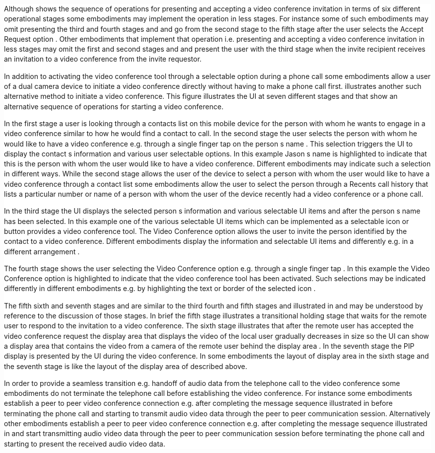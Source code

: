 Although shows the sequence of operations for presenting and accepting a video conference invitation in terms of six different operational stages some embodiments may implement the operation in less stages. For instance some of such embodiments may omit presenting the third and fourth stages and and go from the second stage to the fifth stage after the user selects the Accept Request option . Other embodiments that implement that operation i.e. presenting and accepting a video conference invitation in less stages may omit the first and second stages and and present the user with the third stage when the invite recipient receives an invitation to a video conference from the invite requestor.

In addition to activating the video conference tool through a selectable option during a phone call some embodiments allow a user of a dual camera device to initiate a video conference directly without having to make a phone call first. illustrates another such alternative method to initiate a video conference. This figure illustrates the UI at seven different stages and that show an alternative sequence of operations for starting a video conference.

In the first stage a user is looking through a contacts list on this mobile device for the person with whom he wants to engage in a video conference similar to how he would find a contact to call. In the second stage the user selects the person with whom he would like to have a video conference e.g. through a single finger tap on the person s name . This selection triggers the UI to display the contact s information and various user selectable options. In this example Jason s name is highlighted to indicate that this is the person with whom the user would like to have a video conference. Different embodiments may indicate such a selection in different ways. While the second stage allows the user of the device to select a person with whom the user would like to have a video conference through a contact list some embodiments allow the user to select the person through a Recents call history that lists a particular number or name of a person with whom the user of the device recently had a video conference or a phone call.

In the third stage the UI displays the selected person s information and various selectable UI items and after the person s name has been selected. In this example one of the various selectable UI items which can be implemented as a selectable icon or button provides a video conference tool. The Video Conference option allows the user to invite the person identified by the contact to a video conference. Different embodiments display the information and selectable UI items and differently e.g. in a different arrangement .

The fourth stage shows the user selecting the Video Conference option e.g. through a single finger tap . In this example the Video Conference option is highlighted to indicate that the video conference tool has been activated. Such selections may be indicated differently in different embodiments e.g. by highlighting the text or border of the selected icon .

The fifth sixth and seventh stages and are similar to the third fourth and fifth stages and illustrated in and may be understood by reference to the discussion of those stages. In brief the fifth stage illustrates a transitional holding stage that waits for the remote user to respond to the invitation to a video conference. The sixth stage illustrates that after the remote user has accepted the video conference request the display area that displays the video of the local user gradually decreases in size so the UI can show a display area that contains the video from a camera of the remote user behind the display area . In the seventh stage the PIP display is presented by the UI during the video conference. In some embodiments the layout of display area in the sixth stage and the seventh stage is like the layout of the display area of described above.

In order to provide a seamless transition e.g. handoff of audio data from the telephone call to the video conference some embodiments do not terminate the telephone call before establishing the video conference. For instance some embodiments establish a peer to peer video conference connection e.g. after completing the message sequence illustrated in before terminating the phone call and starting to transmit audio video data through the peer to peer communication session. Alternatively other embodiments establish a peer to peer video conference connection e.g. after completing the message sequence illustrated in and start transmitting audio video data through the peer to peer communication session before terminating the phone call and starting to present the received audio video data.
